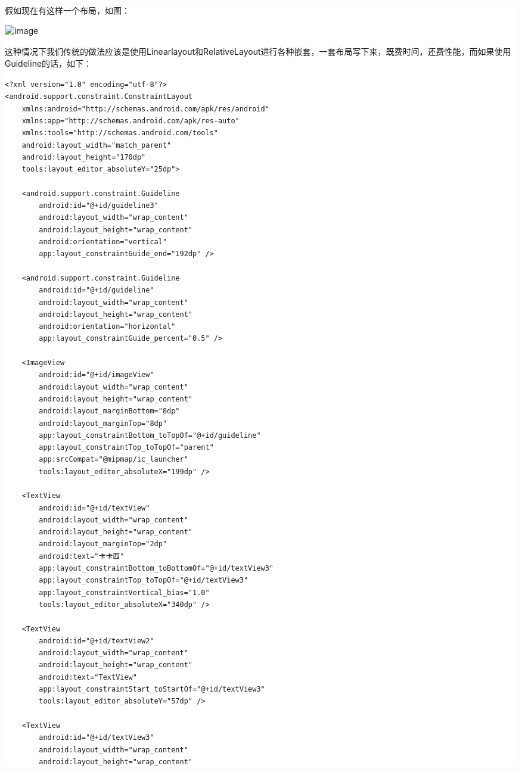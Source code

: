 假如现在有这样一个布局，如图：

![image](http://ozta3wbsi.bkt.clouddn.com/android/blogImage/constraintlayout/exp_resouce.png)

这种情况下我们传统的做法应该是使用Linearlayout和RelativeLayout进行各种嵌套，一套布局写下来，既费时间，还费性能，而如果使用Guideline的话，如下：

```
<?xml version="1.0" encoding="utf-8"?>
<android.support.constraint.ConstraintLayout
    xmlns:android="http://schemas.android.com/apk/res/android"
    xmlns:app="http://schemas.android.com/apk/res-auto"
    xmlns:tools="http://schemas.android.com/tools"
    android:layout_width="match_parent"
    android:layout_height="170dp"
    tools:layout_editor_absoluteY="25dp">

    <android.support.constraint.Guideline
        android:id="@+id/guideline3"
        android:layout_width="wrap_content"
        android:layout_height="wrap_content"
        android:orientation="vertical"
        app:layout_constraintGuide_end="192dp" />

    <android.support.constraint.Guideline
        android:id="@+id/guideline"
        android:layout_width="wrap_content"
        android:layout_height="wrap_content"
        android:orientation="horizontal"
        app:layout_constraintGuide_percent="0.5" />

    <ImageView
        android:id="@+id/imageView"
        android:layout_width="wrap_content"
        android:layout_height="wrap_content"
        android:layout_marginBottom="8dp"
        android:layout_marginTop="8dp"
        app:layout_constraintBottom_toTopOf="@+id/guideline"
        app:layout_constraintTop_toTopOf="parent"
        app:srcCompat="@mipmap/ic_launcher"
        tools:layout_editor_absoluteX="199dp" />

    <TextView
        android:id="@+id/textView"
        android:layout_width="wrap_content"
        android:layout_height="wrap_content"
        android:layout_marginTop="2dp"
        android:text="卡卡西"
        app:layout_constraintBottom_toBottomOf="@+id/textView3"
        app:layout_constraintTop_toTopOf="@+id/textView3"
        app:layout_constraintVertical_bias="1.0"
        tools:layout_editor_absoluteX="340dp" />

    <TextView
        android:id="@+id/textView2"
        android:layout_width="wrap_content"
        android:layout_height="wrap_content"
        android:text="TextView"
        app:layout_constraintStart_toStartOf="@+id/textView3"
        tools:layout_editor_absoluteY="57dp" />

    <TextView
        android:id="@+id/textView3"
        android:layout_width="wrap_content"
        android:layout_height="wrap_content"
```